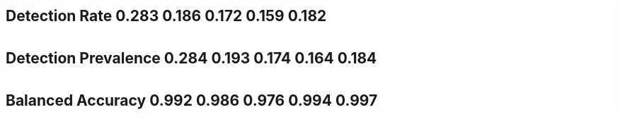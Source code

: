 ## Detection Rate          0.283    0.186    0.172    0.159    0.182
## Detection Prevalence    0.284    0.193    0.174    0.164    0.184
## Balanced Accuracy       0.992    0.986    0.976    0.994    0.997
